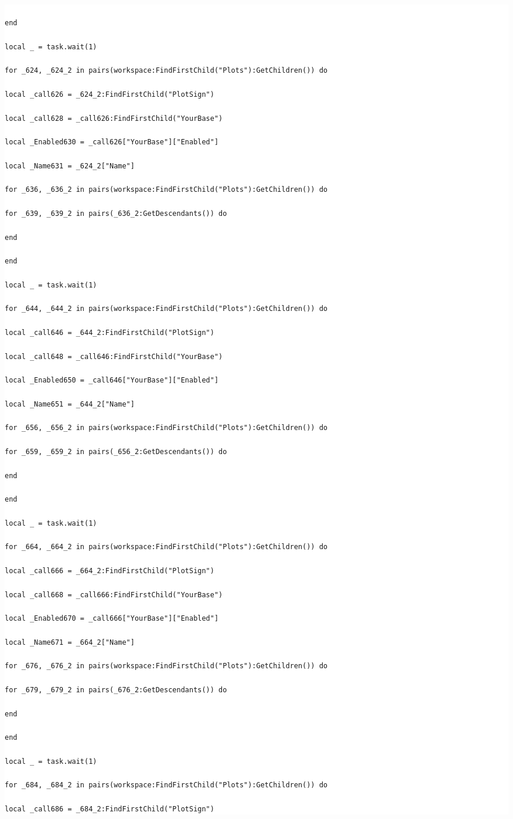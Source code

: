                                                                                                                             end
                                                                                                                            local _ = task.wait(1)
                                                                                                                            for _624, _624_2 in pairs(workspace:FindFirstChild("Plots"):GetChildren()) do
                                                                                                                                local _call626 = _624_2:FindFirstChild("PlotSign")
                                                                                                                                local _call628 = _call626:FindFirstChild("YourBase")
                                                                                                                                local _Enabled630 = _call626["YourBase"]["Enabled"]
                                                                                                                                local _Name631 = _624_2["Name"]
                                                                                                                                for _636, _636_2 in pairs(workspace:FindFirstChild("Plots"):GetChildren()) do
                                                                                                                                    for _639, _639_2 in pairs(_636_2:GetDescendants()) do
                                                                                                                                    end
                                                                                                                                end
                                                                                                                                local _ = task.wait(1)
                                                                                                                                for _644, _644_2 in pairs(workspace:FindFirstChild("Plots"):GetChildren()) do
                                                                                                                                    local _call646 = _644_2:FindFirstChild("PlotSign")
                                                                                                                                    local _call648 = _call646:FindFirstChild("YourBase")
                                                                                                                                    local _Enabled650 = _call646["YourBase"]["Enabled"]
                                                                                                                                    local _Name651 = _644_2["Name"]
                                                                                                                                    for _656, _656_2 in pairs(workspace:FindFirstChild("Plots"):GetChildren()) do
                                                                                                                                        for _659, _659_2 in pairs(_656_2:GetDescendants()) do
                                                                                                                                        end
                                                                                                                                    end
                                                                                                                                    local _ = task.wait(1)
                                                                                                                                    for _664, _664_2 in pairs(workspace:FindFirstChild("Plots"):GetChildren()) do
                                                                                                                                        local _call666 = _664_2:FindFirstChild("PlotSign")
                                                                                                                                        local _call668 = _call666:FindFirstChild("YourBase")
                                                                                                                                        local _Enabled670 = _call666["YourBase"]["Enabled"]
                                                                                                                                        local _Name671 = _664_2["Name"]
                                                                                                                                        for _676, _676_2 in pairs(workspace:FindFirstChild("Plots"):GetChildren()) do
                                                                                                                                            for _679, _679_2 in pairs(_676_2:GetDescendants()) do
                                                                                                                                            end
                                                                                                                                        end
                                                                                                                                        local _ = task.wait(1)
                                                                                                                                        for _684, _684_2 in pairs(workspace:FindFirstChild("Plots"):GetChildren()) do
                                                                                                                                            local _call686 = _684_2:FindFirstChild("PlotSign")